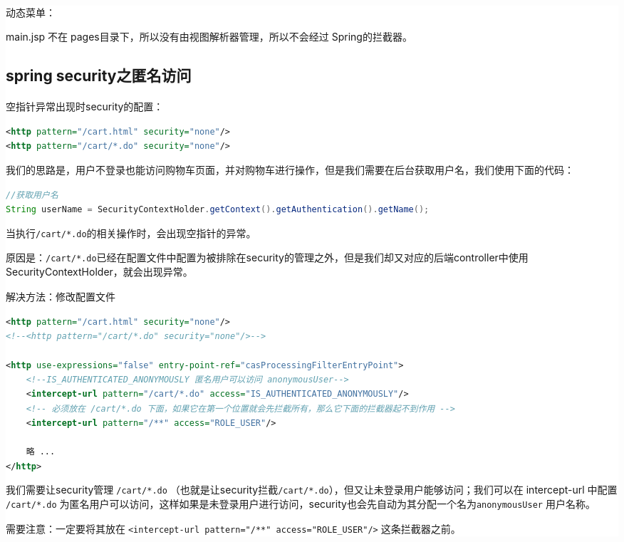 





动态菜单：



main.jsp 不在 pages目录下，所以没有由视图解析器管理，所以不会经过 Spring的拦截器。







## spring security之匿名访问



空指针异常出现时security的配置：

```xml
<http pattern="/cart.html" security="none"/>
<http pattern="/cart/*.do" security="none"/>
```

我们的思路是，用户不登录也能访问购物车页面，并对购物车进行操作，但是我们需要在后台获取用户名，我们使用下面的代码：

```java
//获取用户名
String userName = SecurityContextHolder.getContext().getAuthentication().getName();
```

当执行`/cart/*.do`的相关操作时，会出现空指针的异常。

原因是：`/cart/*.do`已经在配置文件中配置为被排除在security的管理之外，但是我们却又对应的后端controller中使用SecurityContextHolder，就会出现异常。

解决方法：修改配置文件

```xml
<http pattern="/cart.html" security="none"/>
<!--<http pattern="/cart/*.do" security="none"/>-->

<http use-expressions="false" entry-point-ref="casProcessingFilterEntryPoint">
    <!--IS_AUTHENTICATED_ANONYMOUSLY 匿名用户可以访问 anonymousUser-->
    <intercept-url pattern="/cart/*.do" access="IS_AUTHENTICATED_ANONYMOUSLY"/>
    <!-- 必须放在 /cart/*.do 下面，如果它在第一个位置就会先拦截所有，那么它下面的拦截器起不到作用 -->
    <intercept-url pattern="/**" access="ROLE_USER"/>
    
	略 ...
</http>
```

我们需要让security管理 `/cart/*.do` （也就是让security拦截`/cart/*.do`），但又让未登录用户能够访问；我们可以在 intercept-url 中配置 `/cart/*.do` 为匿名用户可以访问，这样如果是未登录用户进行访问，security也会先自动为其分配一个名为`anonymousUser` 用户名称。



需要注意：一定要将其放在 `<intercept-url pattern="/**" access="ROLE_USER"/>` 这条拦截器之前。



